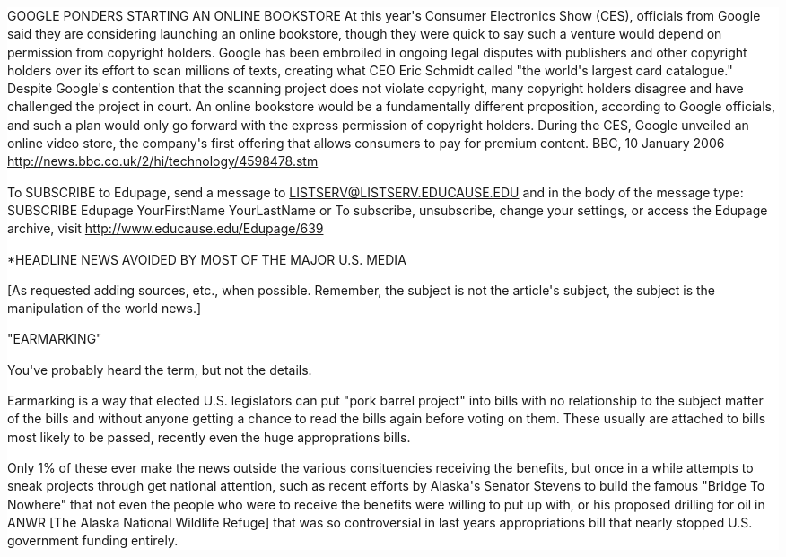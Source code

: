 GOOGLE PONDERS STARTING AN ONLINE BOOKSTORE
At this year's Consumer Electronics Show (CES), officials from Google
said they are considering launching an online bookstore, though they
were quick to say such a venture would depend on permission from
copyright holders. Google has been embroiled in ongoing legal disputes
with publishers and other copyright holders over its effort to scan
millions of texts, creating what CEO Eric Schmidt called "the world's
largest card catalogue." Despite Google's contention that the scanning
project does not violate copyright, many copyright holders disagree and
have challenged the project in court. An online bookstore would be a
fundamentally different proposition, according to Google officials, and
such a plan would only go forward with the express permission of
copyright holders. During the CES, Google unveiled an online video
store, the company's first offering that allows consumers to pay for
premium content.
BBC, 10 January 2006
http://news.bbc.co.uk/2/hi/technology/4598478.stm


To SUBSCRIBE to Edupage, send a message to
LISTSERV@LISTSERV.EDUCAUSE.EDU
and in the body of the message type:
SUBSCRIBE Edupage YourFirstName YourLastName
or
To subscribe, unsubscribe, change your settings,
or access the Edupage archive, visit
http://www.educause.edu/Edupage/639



*HEADLINE NEWS AVOIDED BY MOST OF THE MAJOR U.S. MEDIA

[As requested adding sources, etc., when possible.
Remember, the subject is not the article's subject,
the subject is the manipulation of the world news.]

"EARMARKING"

You've probably heard the term, but not the details.

Earmarking is a way that elected U.S. legislators
can put "pork barrel project" into bills with no
relationship to the subject matter of the bills
and without anyone getting a chance to read the
bills again before voting on them.  These usually
are attached to bills most likely to be passed,
recently even the huge approprations bills.

Only 1% of these ever make the news outside the
various consituencies receiving the benefits,
but once in a while attempts to sneak projects
through get national attention, such as recent
efforts by Alaska's Senator Stevens to build
the famous "Bridge To Nowhere" that not even
the people who were to receive the benefits
were willing to put up with, or his proposed
drilling for oil in ANWR [The Alaska National
Wildlife Refuge] that was so controversial in
last years appropriations bill that nearly
stopped U.S. government funding entirely.

